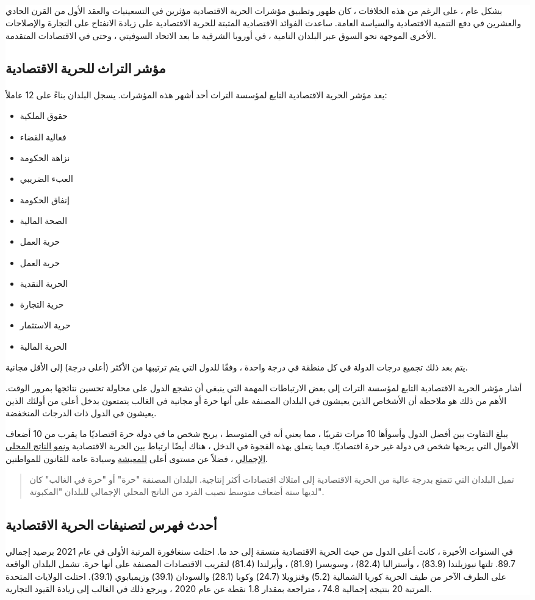 بشكل عام ، على الرغم من هذه الخلافات ، كان ظهور وتطبيق مؤشرات الحرية الاقتصادية مؤثرين في التسعينيات والعقد الأول من القرن الحادي والعشرين في دفع التنمية الاقتصادية والسياسة العامة. ساعدت الفوائد الاقتصادية المثبتة للحرية الاقتصادية على زيادة الانفتاح على التجارة والإصلاحات الأخرى الموجهة نحو السوق عبر البلدان النامية ، في أوروبا الشرقية ما بعد الاتحاد السوفيتي ، وحتى في الاقتصادات المتقدمة.

## مؤشر التراث للحرية الاقتصادية

يعد مؤشر الحرية الاقتصادية التابع لمؤسسة التراث أحد أشهر هذه المؤشرات. يسجل البلدان بناءً على 12 عاملاً:

- حقوق الملكية

- فعالية القضاء

- نزاهة الحكومة

- العبء الضريبي

- إنفاق الحكومة

- الصحة المالية

- حرية العمل

- حرية العمل

- الحرية النقدية

- حرية التجارة

- حرية الاستثمار

- الحرية المالية

يتم بعد ذلك تجميع درجات الدولة في كل منطقة في درجة واحدة ، وفقًا للدول التي يتم ترتيبها من الأكثر (أعلى درجة) إلى الأقل مجانية.

أشار مؤشر الحرية الاقتصادية التابع لمؤسسة التراث إلى بعض الارتباطات المهمة التي ينبغي أن تشجع الدول على محاولة تحسين نتائجها بمرور الوقت. الأهم من ذلك هو ملاحظة أن الأشخاص الذين يعيشون في البلدان المصنفة على أنها حرة أو مجانية في الغالب يتمتعون بدخل أعلى من أولئك الذين يعيشون في الدول ذات الدرجات المنخفضة.

يبلغ التفاوت بين أفضل الدول وأسوأها 10 مرات تقريبًا ، مما يعني أنه في المتوسط ، يربح شخص ما في دولة حرة اقتصاديًا ما يقرب من 10 أضعاف الأموال التي يربحها شخص في دولة غير حرة اقتصاديًا. فيما يتعلق بهذه الفجوة في الدخل ، هناك أيضًا ارتباط بين الحرية الاقتصادية [ونمو الناتج المحلي الإجمالي](/realeconomicrate) ، فضلاً عن مستوى أعلى [للمعيشة](/standard-of-living) وسيادة عامة للقانون للمواطنين.

> تميل البلدان التي تتمتع بدرجة عالية من الحرية الاقتصادية إلى امتلاك اقتصادات أكثر إنتاجية. البلدان المصنفة "حرة" أو "حرة في الغالب" كان لديها ستة أضعاف متوسط نصيب الفرد من الناتج المحلي الإجمالي للبلدان "المكبوتة".

>

## أحدث فهرس لتصنيفات الحرية الاقتصادية

في السنوات الأخيرة ، كانت أعلى الدول من حيث الحرية الاقتصادية متسقة إلى حد ما. احتلت سنغافورة المرتبة الأولى في عام 2021 برصيد إجمالي 89.7. تلتها نيوزيلندا (83.9) ، وأستراليا (82.4) ، وسويسرا (81.9) ، وأيرلندا (81.4) لتقريب الاقتصادات المصنفة على أنها حرة. تشمل البلدان الواقعة على الطرف الآخر من طيف الحرية كوريا الشمالية (5.2) وفنزويلا (24.7) وكوبا (28.1) والسودان (39.1) وزيمبابوي (39.1). احتلت الولايات المتحدة المرتبة 20 بنتيجة إجمالية 74.8 ، متراجعة بمقدار 1.8 نقطة عن عام 2020 ، ويرجع ذلك في الغالب إلى زيادة القيود التجارية.
